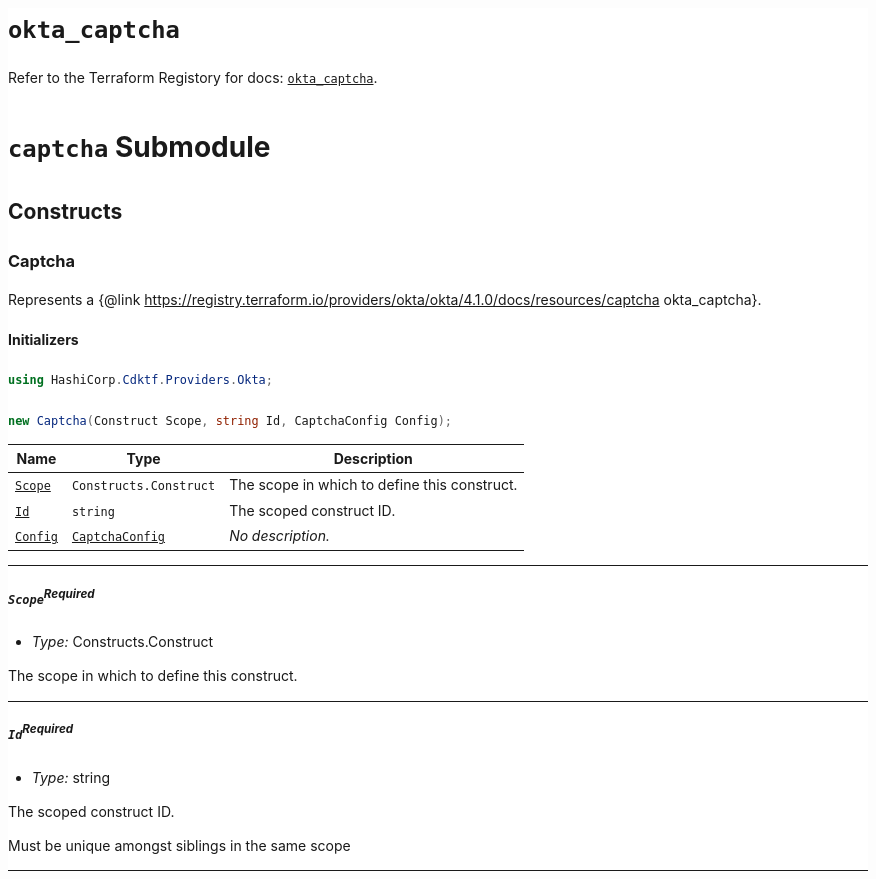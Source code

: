# `okta_captcha`

Refer to the Terraform Registory for docs: [`okta_captcha`](https://registry.terraform.io/providers/okta/okta/4.1.0/docs/resources/captcha).

# `captcha` Submodule <a name="`captcha` Submodule" id="@cdktf/provider-okta.captcha"></a>

## Constructs <a name="Constructs" id="Constructs"></a>

### Captcha <a name="Captcha" id="@cdktf/provider-okta.captcha.Captcha"></a>

Represents a {@link https://registry.terraform.io/providers/okta/okta/4.1.0/docs/resources/captcha okta_captcha}.

#### Initializers <a name="Initializers" id="@cdktf/provider-okta.captcha.Captcha.Initializer"></a>

```csharp
using HashiCorp.Cdktf.Providers.Okta;

new Captcha(Construct Scope, string Id, CaptchaConfig Config);
```

| **Name** | **Type** | **Description** |
| --- | --- | --- |
| <code><a href="#@cdktf/provider-okta.captcha.Captcha.Initializer.parameter.scope">Scope</a></code> | <code>Constructs.Construct</code> | The scope in which to define this construct. |
| <code><a href="#@cdktf/provider-okta.captcha.Captcha.Initializer.parameter.id">Id</a></code> | <code>string</code> | The scoped construct ID. |
| <code><a href="#@cdktf/provider-okta.captcha.Captcha.Initializer.parameter.config">Config</a></code> | <code><a href="#@cdktf/provider-okta.captcha.CaptchaConfig">CaptchaConfig</a></code> | *No description.* |

---

##### `Scope`<sup>Required</sup> <a name="Scope" id="@cdktf/provider-okta.captcha.Captcha.Initializer.parameter.scope"></a>

- *Type:* Constructs.Construct

The scope in which to define this construct.

---

##### `Id`<sup>Required</sup> <a name="Id" id="@cdktf/provider-okta.captcha.Captcha.Initializer.parameter.id"></a>

- *Type:* string

The scoped construct ID.

Must be unique amongst siblings in the same scope

---